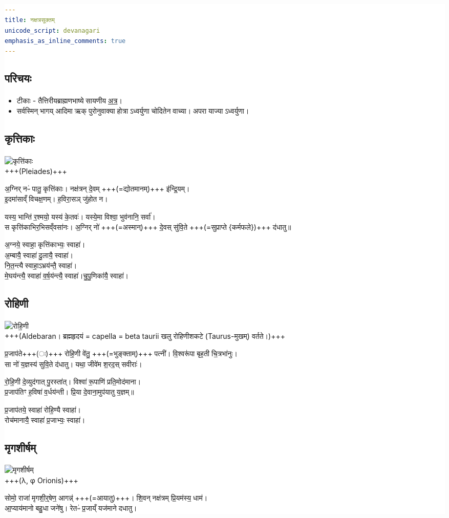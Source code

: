 ```yaml
---  
title: नक्षत्रसूक्तम्  
unicode_script: devanagari  
emphasis_as_inline_comments: true
---  
```


## परिचयः
- टीकाः - तैत्तिरीयब्राह्मणभाष्ये सायणीय [अत्र](https://archive.org/stream/Anandashram_Samskrita_Granthavali_Anandashram_Sanskrit_Series/ASS_037_Taittiriya_Brahmanam_with_Sayanabhashya_Part_2_-_Narayanasastri_Godbole_1898#page/n249/mode/2up)।
- सर्वस्मिन् भागय् आदिमा ऋक् पुरोनुवाक्या होत्रा ऽध्वर्युणा चोदितेन वाच्या। अपरा याज्या ऽध्वर्युणा।
  
## कृत्तिकाः
  
![कृत्ति॑काः](../../images/worlds/naxatra/kRttikA.png)  
+++(Pleiades)+++
  
अ॒ग्निर् नᳶ॑ पातु॒ कृत्ति॑काः। नक्ष॑त्रन् दे॒वम् +++(=द्योतमानम्)+++ इ॑न्द्रि॒यम्।  
इ॒दमा॑साव्ँ विचक्ष॒णम्। ह॒विरा॒सञ् जु॑होत न।

यस्य॒ भान्ति॑ र॒श्मयो॒ यस्य॑ के॒तवः॑। यस्ये॒मा विश्वा॒ भुव॑नानि॒ सर्वा॑।  
स कृत्ति॑काभिर॒भिसव्ँवसा॑नः। अ॒ग्निर् नो॑ +++(=अस्मान्)+++ दे॒वस् सु॑वि॒ते +++(=सुप्राप्ते {कर्मफले})+++ द॑धातु॥  
  
अ॒ग्नये॒ स्वाहा॒ कृत्ति॑काभ्यः॒ स्वाहा॑।  
अ॒म्बायै॒ स्वाहा॑ दु॒लायै॒ स्वाहा॑।  
नि॒त॒न्त्यै स्वाहा॒ऽभ्रय॑न्तै॒ स्वाहा॑।  
मे॒घय॑न्त्यै॒ स्वाहा॑ व॒र्ष॒य॑न्त्यै॒ स्वाहा॑।चु॒पु॒णिका॑यै॒ स्वाहा॑।  
  
## रोहिणी  
  
![रोहि॒णी](../../images/worlds/naxatra/kRttikA.png)  
+++(Aldebaran। ब्रह्महृदयं = capella = beta taurii खलु रोहिणीशकटे (Taurus-मुखम्) वर्तते।)+++

प्र॒जाप॑ते+++(ः)+++ रोहि॒णी वे॑तु॒ +++(=भुङ्क्ताम्)+++ पत्नी॑। वि॒श्वरू॑पा बृह॒ती चि॒त्रभा॑नुः।  
सा नो॑ य॒ज्ञस्य॑ सुवि॒ते द॑धातु। यथा॒ जीवे॑म श॒रद॒स् सवीराः॑।  

रो॒हि॒णी दे॒व्युद॑गात् पु॒रस्ता॑त्। विश्वा॑ रू॒पाणि॑ प्रति॒मोद॑माना।  
प्र॒जाप॑तिꣳ ह॒विषा॑ व॒र्धय॑न्ती। प्रि॒या दे॒वाना॒मुप॑यातु य॒ज्ञम्॥  
  
प्र॒जाप॑तये॒ स्वाहा॑ रोहि॒ण्यै स्वाहा॑।  
रोच॑मानायै॒ स्वाहा॑ प्र॒जाभ्यः॒ स्वाहा॑।  
  
## मृगशीर्षम्
  
![मृगशीर्षम्](../../images/worlds/naxatra/mRgashIrSha.png)  
+++(λ, φ Orionis)+++
  
सोमो॒ राजा॑ मृगशी॒र्॒षेण॒ आगन्न्॑ +++(=आयातु)+++। शि॒वन् नक्ष॑त्रम् प्रि॒यम॑स्य॒ धाम॑।  
आ॒प्याय॑मानो बहु॒धा जने॑षु। रेतᳶ॑ प्र॒जाय्ँ यज॑माने दधातु।  
